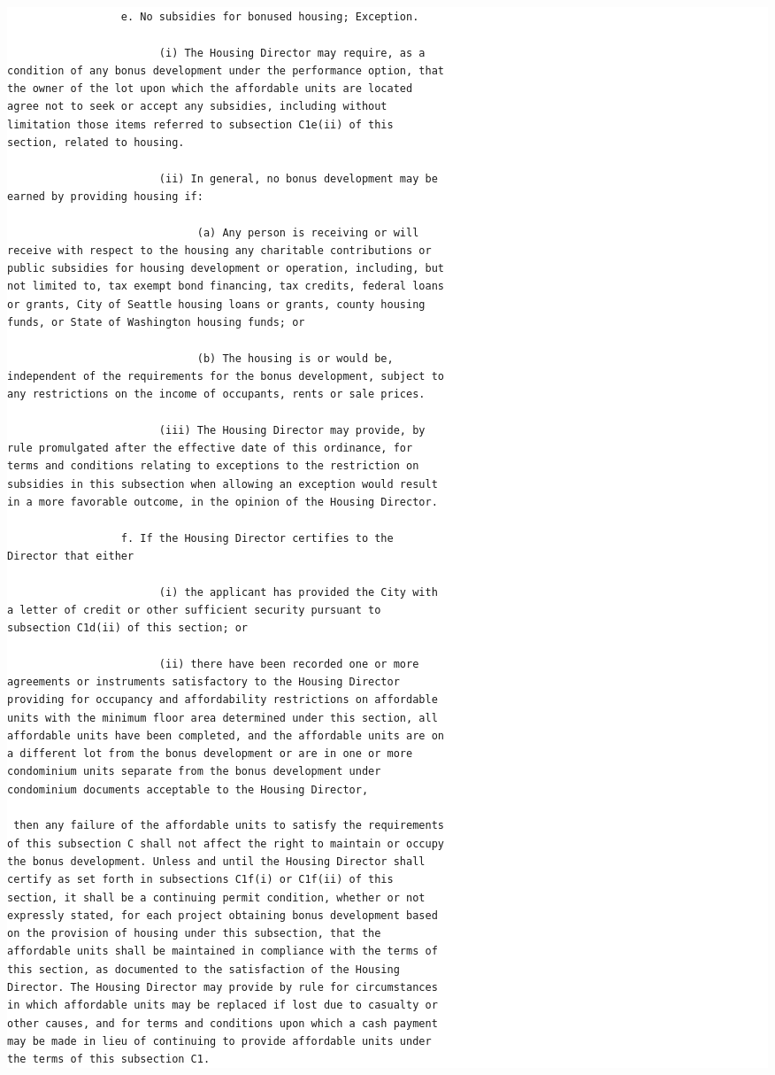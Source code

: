                       e. No subsidies for bonused housing; Exception.  
  
                            (i) The Housing Director may require, as a  
    condition of any bonus development under the performance option, that  
    the owner of the lot upon which the affordable units are located  
    agree not to seek or accept any subsidies, including without  
    limitation those items referred to subsection C1e(ii) of this  
    section, related to housing.  
  
                            (ii) In general, no bonus development may be  
    earned by providing housing if:  
  
                                  (a) Any person is receiving or will  
    receive with respect to the housing any charitable contributions or  
    public subsidies for housing development or operation, including, but  
    not limited to, tax exempt bond financing, tax credits, federal loans  
    or grants, City of Seattle housing loans or grants, county housing  
    funds, or State of Washington housing funds; or  
  
                                  (b) The housing is or would be,  
    independent of the requirements for the bonus development, subject to  
    any restrictions on the income of occupants, rents or sale prices.  
  
                            (iii) The Housing Director may provide, by  
    rule promulgated after the effective date of this ordinance, for  
    terms and conditions relating to exceptions to the restriction on  
    subsidies in this subsection when allowing an exception would result  
    in a more favorable outcome, in the opinion of the Housing Director.  
  
                      f. If the Housing Director certifies to the  
    Director that either  
  
                            (i) the applicant has provided the City with  
    a letter of credit or other sufficient security pursuant to  
    subsection C1d(ii) of this section; or  
  
                            (ii) there have been recorded one or more  
    agreements or instruments satisfactory to the Housing Director  
    providing for occupancy and affordability restrictions on affordable  
    units with the minimum floor area determined under this section, all  
    affordable units have been completed, and the affordable units are on  
    a different lot from the bonus development or are in one or more  
    condominium units separate from the bonus development under  
    condominium documents acceptable to the Housing Director,  
  
     then any failure of the affordable units to satisfy the requirements  
    of this subsection C shall not affect the right to maintain or occupy  
    the bonus development. Unless and until the Housing Director shall  
    certify as set forth in subsections C1f(i) or C1f(ii) of this  
    section, it shall be a continuing permit condition, whether or not  
    expressly stated, for each project obtaining bonus development based  
    on the provision of housing under this subsection, that the  
    affordable units shall be maintained in compliance with the terms of  
    this section, as documented to the satisfaction of the Housing  
    Director. The Housing Director may provide by rule for circumstances  
    in which affordable units may be replaced if lost due to casualty or  
    other causes, and for terms and conditions upon which a cash payment  
    may be made in lieu of continuing to provide affordable units under  
    the terms of this subsection C1.  
  